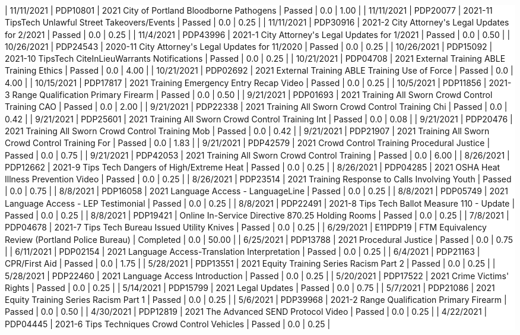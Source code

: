 | 11/11/2021 | PDP10801 | 2021 City of Portland Bloodborne Pathogens | Passed | 0.0 | 1.00 |
| 11/11/2021 | PDP20077 | 2021-11 TipsTech Unlawful Street Takeovers/Events | Passed | 0.0 | 0.25 |
| 11/11/2021 | PDP30916 | 2021-2 City Attorney's Legal Updates for 2/2021 | Passed | 0.0 | 0.25 |
| 11/4/2021 | PDP43996 | 2021-1 City Attorney's Legal Updates for 1/2021 | Passed | 0.0 | 0.50 |
| 10/26/2021 | PDP24543 | 2020-11 City Attorney's Legal Updates for 11/2020 | Passed | 0.0 | 0.25 |
| 10/26/2021 | PDP15092 | 2021-10 TipsTech CiteInLieuWarrants Notifications | Passed | 0.0 | 0.25 |
| 10/21/2021 | PDP04708 | 2021 External Training ABLE Training Ethics | Passed | 0.0 | 4.00 |
| 10/21/2021 | PDP02692 | 2021 External Training ABLE Training Use of Force | Passed | 0.0 | 4.00 |
| 10/15/2021 | PDP17817 | 2021 Training Emergency Entry Recap Video | Passed | 0.0 | 0.25 |
| 10/5/2021 | PDP11856 | 2021-3 Range Qualification Primary Firearm | Passed | 0.0 | 0.50 |
| 9/21/2021 | PDP01693 | 2021 Training All Sworn Crowd Control Training CAO | Passed | 0.0 | 2.00 |
| 9/21/2021 | PDP22338 | 2021 Training All Sworn Crowd Control Training Chi | Passed | 0.0 | 0.42 |
| 9/21/2021 | PDP25601 | 2021 Training All Sworn Crowd Control Training Int | Passed | 0.0 | 0.08 |
| 9/21/2021 | PDP20476 | 2021 Training All Sworn Crowd Control Training Mob | Passed | 0.0 | 0.42 |
| 9/21/2021 | PDP21907 | 2021 Training All Sworn Crowd Control Training For | Passed | 0.0 | 1.83 |
| 9/21/2021 | PDP42579 | 2021 Crowd Control Training Procedural Justice | Passed | 0.0 | 0.75 |
| 9/21/2021 | PDP42053 | 2021 Training All Sworn Crowd Control Training | Passed | 0.0 | 6.00 |
| 8/26/2021 | PDP12662 | 2021-9 Tips  Tech Dangers of High/Extreme Heat | Passed | 0.0 | 0.25 |
| 8/26/2021 | PDP04285 | 2021 OSHA Heat Illness Prevention Video | Passed | 0.0 | 0.25 |
| 8/26/2021 | PDP23514 | 2021 Training Response to Calls Involving Youth | Passed | 0.0 | 0.75 |
| 8/8/2021 | PDP16058 | 2021 Language Access - LanguageLine | Passed | 0.0 | 0.25 |
| 8/8/2021 | PDP05749 | 2021 Language Access - LEP Testimonial | Passed | 0.0 | 0.25 |
| 8/8/2021 | PDP22491 | 2021-8 Tips  Tech Ballot Measure 110 - Update | Passed | 0.0 | 0.25 |
| 8/8/2021 | PDP19421 | Online In-Service Directive 870.25 Holding Rooms | Passed | 0.0 | 0.25 |
| 7/8/2021 | PDP04678 | 2021-7 Tips  Tech Bureau Issued Utility Knives | Passed | 0.0 | 0.25 |
| 6/29/2021 | E11PDP19 | FTM Equivalency Review (Portland Police Bureau) | Completed | 0.0 | 50.00 |
| 6/25/2021 | PDP13788 | 2021 Procedural Justice | Passed | 0.0 | 0.75 |
| 6/11/2021 | PDP02154 | 2021 Language Access-Translation  Interpretation | Passed | 0.0 | 0.25 |
| 6/4/2021 | PDP21163 | CPR/First Aid | Passed | 0.0 | 1.75 |
| 5/28/2021 | PDP13551 | 2021 Equity Training Series Racism Part 2 | Passed | 0.0 | 0.25 |
| 5/28/2021 | PDP22460 | 2021 Language Access Introduction | Passed | 0.0 | 0.25 |
| 5/20/2021 | PDP17522 | 2021 Crime Victims' Rights | Passed | 0.0 | 0.25 |
| 5/14/2021 | PDP15799 | 2021 Legal Updates | Passed | 0.0 | 0.75 |
| 5/7/2021 | PDP21086 | 2021 Equity Training Series Racism Part 1 | Passed | 0.0 | 0.25 |
| 5/6/2021 | PDP39968 | 2021-2 Range Qualification Primary Firearm | Passed | 0.0 | 0.50 |
| 4/30/2021 | PDP12819 | 2021 The Advanced SEND Protocol Video | Passed | 0.0 | 0.25 |
| 4/22/2021 | PDP04445 | 2021-6 Tips  Techniques Crowd Control Vehicles | Passed | 0.0 | 0.25 |